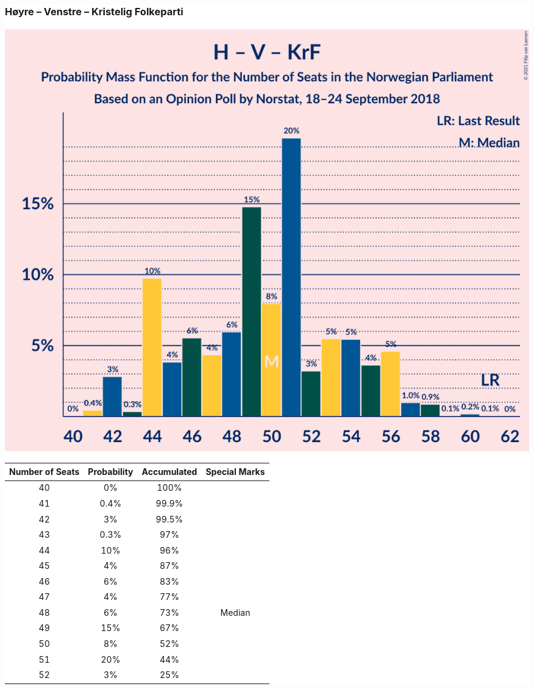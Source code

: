 ### Høyre – Venstre – Kristelig Folkeparti

![Graph with seats probability mass function not yet produced](2018-09-24-Norstat-coalitions-seats-pmf-h–v–krf.png "Seats Probability Mass Function")

| Number of Seats | Probability | Accumulated | Special Marks |
|:---------------:|:-----------:|:-----------:|:-------------:|
| 40 | 0% | 100% |  |
| 41 | 0.4% | 99.9% |  |
| 42 | 3% | 99.5% |  |
| 43 | 0.3% | 97% |  |
| 44 | 10% | 96% |  |
| 45 | 4% | 87% |  |
| 46 | 6% | 83% |  |
| 47 | 4% | 77% |  |
| 48 | 6% | 73% | Median |
| 49 | 15% | 67% |  |
| 50 | 8% | 52% |  |
| 51 | 20% | 44% |  |
| 52 | 3% | 25% |  |